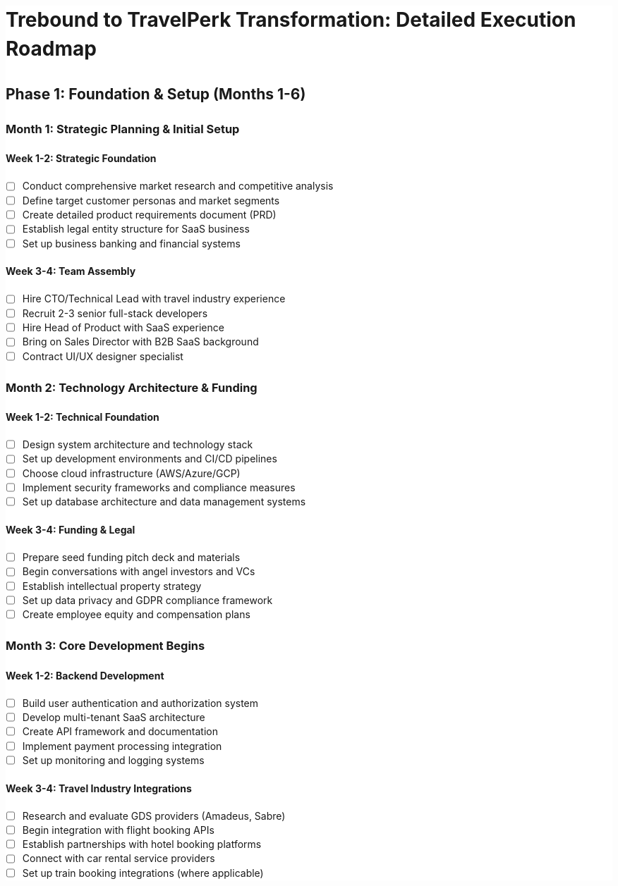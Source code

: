 # Trebound to TravelPerk Transformation: Detailed Execution Roadmap

## Phase 1: Foundation & Setup (Months 1-6)

### Month 1: Strategic Planning & Initial Setup

#### Week 1-2: Strategic Foundation
- [ ] Conduct comprehensive market research and competitive analysis
- [ ] Define target customer personas and market segments
- [ ] Create detailed product requirements document (PRD)
- [ ] Establish legal entity structure for SaaS business
- [ ] Set up business banking and financial systems

#### Week 3-4: Team Assembly
- [ ] Hire CTO/Technical Lead with travel industry experience
- [ ] Recruit 2-3 senior full-stack developers
- [ ] Hire Head of Product with SaaS experience
- [ ] Bring on Sales Director with B2B SaaS background
- [ ] Contract UI/UX designer specialist

### Month 2: Technology Architecture & Funding

#### Week 1-2: Technical Foundation
- [ ] Design system architecture and technology stack
- [ ] Set up development environments and CI/CD pipelines
- [ ] Choose cloud infrastructure (AWS/Azure/GCP)
- [ ] Implement security frameworks and compliance measures
- [ ] Set up database architecture and data management systems

#### Week 3-4: Funding & Legal
- [ ] Prepare seed funding pitch deck and materials
- [ ] Begin conversations with angel investors and VCs
- [ ] Establish intellectual property strategy
- [ ] Set up data privacy and GDPR compliance framework
- [ ] Create employee equity and compensation plans

### Month 3: Core Development Begins

#### Week 1-2: Backend Development
- [ ] Build user authentication and authorization system
- [ ] Develop multi-tenant SaaS architecture
- [ ] Create API framework and documentation
- [ ] Implement payment processing integration
- [ ] Set up monitoring and logging systems

#### Week 3-4: Travel Industry Integrations
- [ ] Research and evaluate GDS providers (Amadeus, Sabre)
- [ ] Begin integration with flight booking APIs
- [ ] Establish partnerships with hotel booking platforms
- [ ] Connect with car rental service providers
- [ ] Set up train booking integrations (where applicable)
